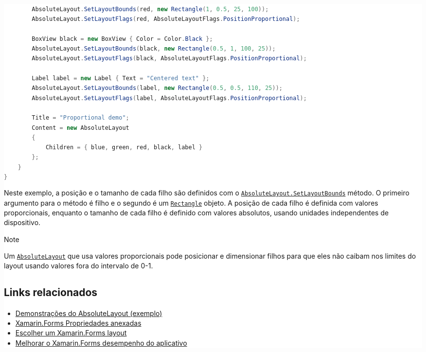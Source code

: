 ```csharp
        AbsoluteLayout.SetLayoutBounds(red, new Rectangle(1, 0.5, 25, 100));
        AbsoluteLayout.SetLayoutFlags(red, AbsoluteLayoutFlags.PositionProportional);

        BoxView black = new BoxView { Color = Color.Black };
        AbsoluteLayout.SetLayoutBounds(black, new Rectangle(0.5, 1, 100, 25));
        AbsoluteLayout.SetLayoutFlags(black, AbsoluteLayoutFlags.PositionProportional);

        Label label = new Label { Text = "Centered text" };
        AbsoluteLayout.SetLayoutBounds(label, new Rectangle(0.5, 0.5, 110, 25));
        AbsoluteLayout.SetLayoutFlags(label, AbsoluteLayoutFlags.PositionProportional);

        Title = "Proportional demo";
        Content = new AbsoluteLayout
        {
            Children = { blue, green, red, black, label }
        };
    }
}
```

Neste exemplo, a posição e o tamanho de cada filho são definidos com o [`AbsoluteLayout.SetLayoutBounds`](xref:Xamarin.Forms.AbsoluteLayout.SetLayoutBounds*) método. O primeiro argumento para o método é filho e o segundo é um [`Rectangle`](xref:Xamarin.Forms.Rectangle) objeto. A posição de cada filho é definida com valores proporcionais, enquanto o tamanho de cada filho é definido com valores absolutos, usando unidades independentes de dispositivo.

> [!NOTE]
> Um [`AbsoluteLayout`](xref:Xamarin.Forms.AbsoluteLayout) que usa valores proporcionais pode posicionar e dimensionar filhos para que eles não caibam nos limites do layout usando valores fora do intervalo de 0-1.

## <a name="related-links"></a>Links relacionados

- [Demonstrações do AbsoluteLayout (exemplo)](/samples/xamarin/xamarin-forms-samples/userinterface-absolutelayoutdemos)
- [Xamarin.Forms Propriedades anexadas](~/xamarin-forms/xaml/attached-properties.md)
- [Escolher um Xamarin.Forms layout](choose-layout.md)
- [Melhorar o Xamarin.Forms desempenho do aplicativo](~/xamarin-forms/deploy-test/performance.md)
